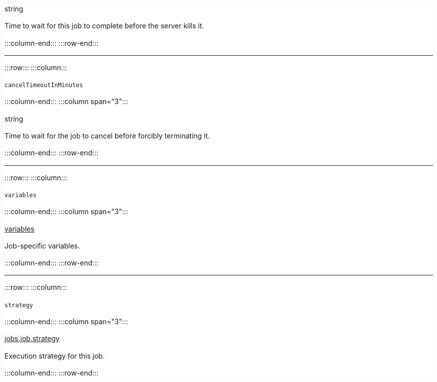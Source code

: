 string
  
Time to wait for this job to complete before the server kills it. 
 
  :::column-end:::
:::row-end:::

___




:::row:::
  :::column:::
   
   `cancelTimeoutInMinutes`
   
  :::column-end:::
  :::column span="3":::
 
string
  
Time to wait for the job to cancel before forcibly terminating it. 
 
  :::column-end:::
:::row-end:::

___




:::row:::
  :::column:::
   
   `variables`
   
  :::column-end:::
  :::column span="3":::
 
[variables](variables.md)
  
Job-specific variables. 
 
  :::column-end:::
:::row-end:::

___




:::row:::
  :::column:::
   
   `strategy`
   
  :::column-end:::
  :::column span="3":::
 
[jobs.job.strategy](jobs-job-strategy.md)
  
Execution strategy for this job. 
 
  :::column-end:::
:::row-end:::
